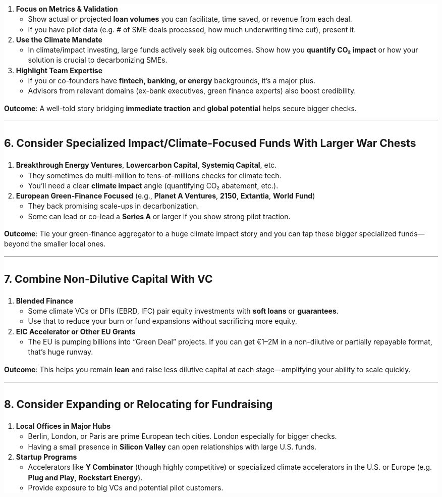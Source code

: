 1. **Focus on Metrics & Validation**  
   - Show actual or projected **loan volumes** you can facilitate, time saved, or revenue from each deal.  
   - If you have pilot data (e.g. # of SME deals processed, how much underwriting time cut), present it.  
2. **Use the Climate Mandate**  
   - In climate/impact investing, large funds actively seek big outcomes. Show how you **quantify CO₂ impact** or how your solution is crucial to decarbonizing SMEs.  
3. **Highlight Team Expertise**  
   - If you or co-founders have **fintech, banking, or energy** backgrounds, it’s a major plus.  
   - Advisors from relevant domains (ex-bank executives, green finance experts) also boost credibility.

**Outcome**: A well-told story bridging **immediate traction** and **global potential** helps secure bigger checks.

---

## **6. Consider Specialized Impact/Climate-Focused Funds With Larger War Chests**

1. **Breakthrough Energy Ventures**, **Lowercarbon Capital**, **Systemiq Capital**, etc.  
   - They sometimes do multi-million to tens-of-millions checks for climate tech.  
   - You’ll need a clear **climate impact** angle (quantifying CO₂ abatement, etc.).  
2. **European Green-Finance Focused** (e.g., **Planet A Ventures**, **2150**, **Extantia**, **World Fund**)  
   - They back promising scale-ups in decarbonization.  
   - Some can lead or co-lead a **Series A** or larger if you show strong pilot traction.

**Outcome**: Tie your green-finance aggregator to a huge climate impact story and you can tap these bigger specialized funds—beyond the smaller local ones.

---

## **7. Combine Non-Dilutive Capital With VC**

1. **Blended Finance**  
   - Some climate VCs or DFIs (EBRD, IFC) pair equity investments with **soft loans** or **guarantees**.  
   - Use that to reduce your burn or fund expansions without sacrificing more equity.  
2. **EIC Accelerator or Other EU Grants**  
   - The EU is pumping billions into “Green Deal” projects. If you can get €1–2M in a non-dilutive or partially repayable format, that’s huge runway.  

**Outcome**: This helps you remain **lean** and raise less dilutive capital at each stage—amplifying your ability to scale quickly.

---

## **8. Consider Expanding or Relocating for Fundraising**

1. **Local Offices in Major Hubs**  
   - Berlin, London, or Paris are prime European tech cities. London especially for bigger checks.  
   - Having a small presence in **Silicon Valley** can open relationships with large U.S. funds.  
2. **Startup Programs**  
   - Accelerators like **Y Combinator** (though highly competitive) or specialized climate accelerators in the U.S. or Europe (e.g. **Plug and Play**, **Rockstart Energy**).  
   - Provide exposure to big VCs and potential pilot customers.
